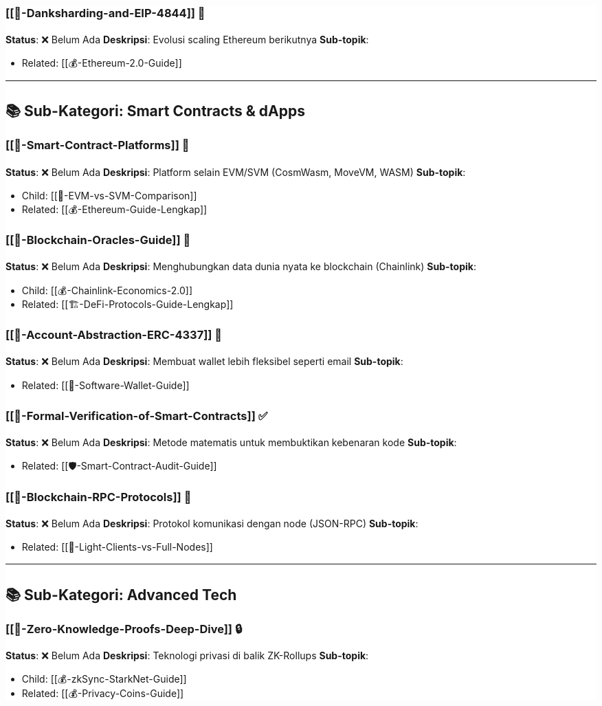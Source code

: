 ### **[[🔗-Danksharding-and-EIP-4844]]** 🔧
**Status**: ❌ Belum Ada
**Deskripsi**: Evolusi scaling Ethereum berikutnya
**Sub-topik**:
- Related: [[💰-Ethereum-2.0-Guide]]

---

## 📚 Sub-Kategori: Smart Contracts & dApps

### **[[🔗-Smart-Contract-Platforms]]** 📝
**Status**: ❌ Belum Ada
**Deskripsi**: Platform selain EVM/SVM (CosmWasm, MoveVM, WASM)
**Sub-topik**:
- Child: [[🔀-EVM-vs-SVM-Comparison]]
- Related: [[💰-Ethereum-Guide-Lengkap]]

### **[[🔗-Blockchain-Oracles-Guide]]** 🔮
**Status**: ❌ Belum Ada
**Deskripsi**: Menghubungkan data dunia nyata ke blockchain (Chainlink)
**Sub-topik**:
- Child: [[💰-Chainlink-Economics-2.0]]
- Related: [[🏗️-DeFi-Protocols-Guide-Lengkap]]

### **[[🔗-Account-Abstraction-ERC-4337]]** 📱
**Status**: ❌ Belum Ada
**Deskripsi**: Membuat wallet lebih fleksibel seperti email
**Sub-topik**:
- Related: [[👛-Software-Wallet-Guide]]

### **[[🔗-Formal-Verification-of-Smart-Contracts]]** ✅
**Status**: ❌ Belum Ada
**Deskripsi**: Metode matematis untuk membuktikan kebenaran kode
**Sub-topik**:
- Related: [[🛡️-Smart-Contract-Audit-Guide]]

### **[[🔗-Blockchain-RPC-Protocols]]** 📡
**Status**: ❌ Belum Ada
**Deskripsi**: Protokol komunikasi dengan node (JSON-RPC)
**Sub-topik**:
- Related: [[🔗-Light-Clients-vs-Full-Nodes]]

---

## 📚 Sub-Kategori: Advanced Tech

### **[[🔗-Zero-Knowledge-Proofs-Deep-Dive]]** 🔒
**Status**: ❌ Belum Ada
**Deskripsi**: Teknologi privasi di balik ZK-Rollups
**Sub-topik**:
- Child: [[💰-zkSync-StarkNet-Guide]]
- Related: [[💰-Privacy-Coins-Guide]]
